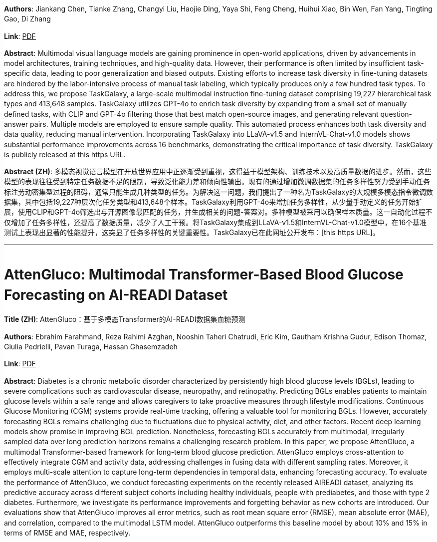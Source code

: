 **Authors**: Jiankang Chen, Tianke Zhang, Changyi Liu, Haojie Ding, Yaya Shi, Feng Cheng, Huihui Xiao, Bin Wen, Fan Yang, Tingting Gao, Di Zhang  

**Link**: [PDF](https://arxiv.org/pdf/2502.09925)  

**Abstract**: Multimodal visual language models are gaining prominence in open-world applications, driven by advancements in model architectures, training techniques, and high-quality data. However, their performance is often limited by insufficient task-specific data, leading to poor generalization and biased outputs. Existing efforts to increase task diversity in fine-tuning datasets are hindered by the labor-intensive process of manual task labeling, which typically produces only a few hundred task types. To address this, we propose TaskGalaxy, a large-scale multimodal instruction fine-tuning dataset comprising 19,227 hierarchical task types and 413,648 samples. TaskGalaxy utilizes GPT-4o to enrich task diversity by expanding from a small set of manually defined tasks, with CLIP and GPT-4o filtering those that best match open-source images, and generating relevant question-answer pairs. Multiple models are employed to ensure sample quality. This automated process enhances both task diversity and data quality, reducing manual intervention. Incorporating TaskGalaxy into LLaVA-v1.5 and InternVL-Chat-v1.0 models shows substantial performance improvements across 16 benchmarks, demonstrating the critical importance of task diversity. TaskGalaxy is publicly released at this https URL. 

**Abstract (ZH)**: 多模态视觉语言模型在开放世界应用中正逐渐受到重视，这得益于模型架构、训练技术以及高质量数据的进步。然而，这些模型的表现往往受到特定任务数据不足的限制，导致泛化能力差和倾向性输出。现有的通过增加微调数据集的任务多样性努力受到手动任务标注劳动密集型过程的阻碍，通常只能生成几种类型的任务。为解决这一问题，我们提出了一种名为TaskGalaxy的大规模多模态指令微调数据集，其中包括19,227种层次化任务类型和413,648个样本。TaskGalaxy利用GPT-4o来增加任务多样性，从少量手动定义的任务开始扩展，使用CLIP和GPT-4o筛选出与开源图像最匹配的任务，并生成相关的问题-答案对。多种模型被采用以确保样本质量。这一自动化过程不仅增加了任务多样性，还提高了数据质量，减少了人工干预。将TaskGalaxy集成到LLaVA-v1.5和InternVL-Chat-v1.0模型中，在16个基准测试上表现出显著的性能提升，这突显了任务多样性的关键重要性。TaskGalaxy已在此网址公开发布：[this https URL]。 

---
# AttenGluco: Multimodal Transformer-Based Blood Glucose Forecasting on AI-READI Dataset 

**Title (ZH)**: AttenGluco：基于多模态Transformer的AI-READI数据集血糖预测 

**Authors**: Ebrahim Farahmand, Reza Rahimi Azghan, Nooshin Taheri Chatrudi, Eric Kim, Gautham Krishna Gudur, Edison Thomaz, Giulia Pedrielli, Pavan Turaga, Hassan Ghasemzadeh  

**Link**: [PDF](https://arxiv.org/pdf/2502.09919)  

**Abstract**: Diabetes is a chronic metabolic disorder characterized by persistently high blood glucose levels (BGLs), leading to severe complications such as cardiovascular disease, neuropathy, and retinopathy. Predicting BGLs enables patients to maintain glucose levels within a safe range and allows caregivers to take proactive measures through lifestyle modifications. Continuous Glucose Monitoring (CGM) systems provide real-time tracking, offering a valuable tool for monitoring BGLs. However, accurately forecasting BGLs remains challenging due to fluctuations due to physical activity, diet, and other factors. Recent deep learning models show promise in improving BGL prediction. Nonetheless, forecasting BGLs accurately from multimodal, irregularly sampled data over long prediction horizons remains a challenging research problem. In this paper, we propose AttenGluco, a multimodal Transformer-based framework for long-term blood glucose prediction. AttenGluco employs cross-attention to effectively integrate CGM and activity data, addressing challenges in fusing data with different sampling rates. Moreover, it employs multi-scale attention to capture long-term dependencies in temporal data, enhancing forecasting accuracy. To evaluate the performance of AttenGluco, we conduct forecasting experiments on the recently released AIREADI dataset, analyzing its predictive accuracy across different subject cohorts including healthy individuals, people with prediabetes, and those with type 2 diabetes. Furthermore, we investigate its performance improvements and forgetting behavior as new cohorts are introduced. Our evaluations show that AttenGluco improves all error metrics, such as root mean square error (RMSE), mean absolute error (MAE), and correlation, compared to the multimodal LSTM model. AttenGluco outperforms this baseline model by about 10% and 15% in terms of RMSE and MAE, respectively. 
